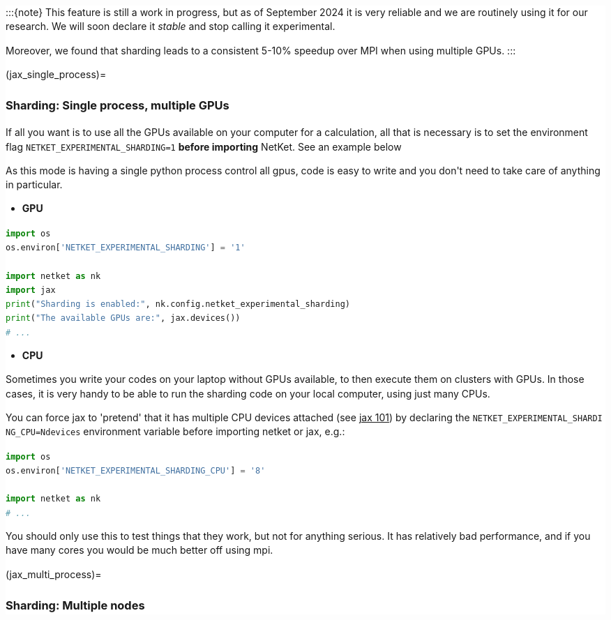 :::{note}
This feature is still a work in progress, but as of September 2024 it is very reliable and we are routinely using it
for our research. We will soon declare it *stable* and stop calling it experimental.

Moreover, we found that sharding leads to a consistent 5-10% speedup over MPI when using multiple GPUs.
:::

(jax_single_process)=
### Sharding: Single process, multiple GPUs

If all you want is to use all the GPUs available on your computer for a calculation, all that is necessary is to set the environment flag `NETKET_EXPERIMENTAL_SHARDING=1` **before importing** NetKet. See an example below

As this mode is having a single python process control all gpus, code is easy to write and you don't need to take care of
anything in particular.
- __GPU__
```python
import os
os.environ['NETKET_EXPERIMENTAL_SHARDING'] = '1'

import netket as nk
import jax
print("Sharding is enabled:", nk.config.netket_experimental_sharding)
print("The available GPUs are:", jax.devices())
# ...
```
- __CPU__

Sometimes you write your codes on your laptop without GPUs available, to then execute them on clusters with GPUs.
In those cases, it is very handy to be able to run the sharding code on your local computer, using just many CPUs.

You can force jax to 'pretend' that it has multiple CPU devices attached (see [jax 101](https://jax.readthedocs.io/en/latest/jax-101/06-parallelism.html#aside-hosts-and-devices-in-jax)) by declaring the ``NETKET_EXPERIMENTAL_SHARDING_CPU=Ndevices`` environment variable before importing netket or jax, e.g.:
```python
import os
os.environ['NETKET_EXPERIMENTAL_SHARDING_CPU'] = '8'

import netket as nk
# ...
```
You should only use this to test things that they work, but not for anything serious. It has relatively bad performance, and if you have many cores you would be much better off using mpi.


(jax_multi_process)=
### Sharding: Multiple nodes

